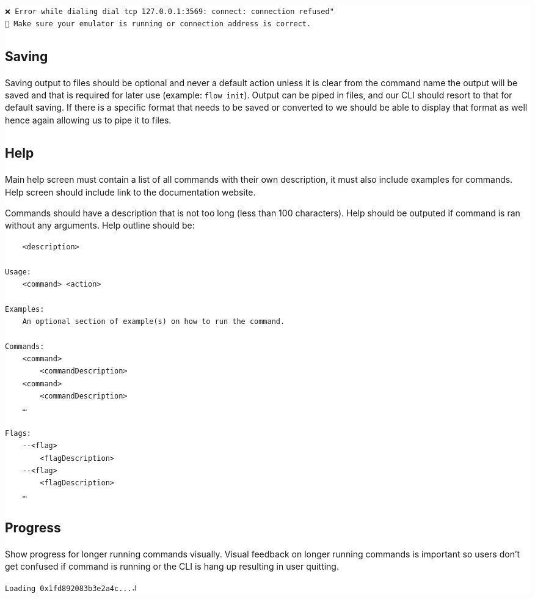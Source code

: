 ```
❌ Error while dialing dial tcp 127.0.0.1:3569: connect: connection refused" 
🙏 Make sure your emulator is running or connection address is correct.
```

## Saving
Saving output to files should be optional and never a default action unless it is
clear from the command name the output will be saved and that is
required for later use (example: `flow init`). Output can be piped in files, and
our CLI should resort to that for default saving. If there is a specific format
that needs to be saved or converted to we should be able to display that format as
well hence again allowing us to pipe it to files.

## Help
Main help screen must contain a list of all commands with their own description,
it must also include examples for commands. Help screen should include link to the documentation website.

Commands should have a description that is not too long (less than 100 characters).
Help should be outputed if command is ran without any arguments. Help outline should be:

```Description:
    <description>

Usage:
    <command> <action>

Examples:
    An optional section of example(s) on how to run the command.

Commands:
    <command>
        <commandDescription>
    <command>
        <commandDescription>
    …

Flags:
    --<flag>
        <flagDescription>
    --<flag>
        <flagDescription>
    …
```

## Progress
Show progress for longer running commands visually. Visual feedback on longer
running commands is important so users don’t get confused if command is running
or the CLI is hang up resulting in user quitting.

```
Loading 0x1fd892083b3e2a4c...⠼
```
